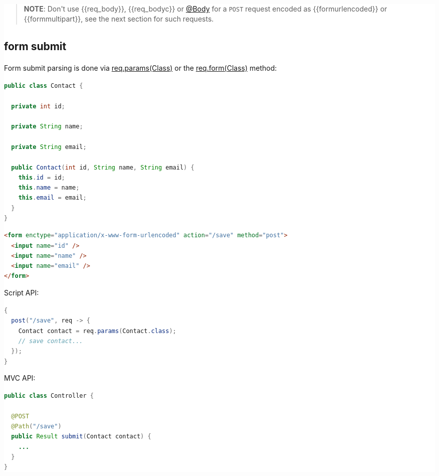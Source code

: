 > **NOTE**: Don't use {{req_body}}, {{req_bodyc}} or [@Body]({{defdocs}}/mvc/Body.html) for a `POST` request encoded as {{formurlencoded}} or {{formmultipart}}, see the next section for such requests.

## form submit

Form submit parsing is done via [req.params(Class)]({{defdocs}}/Request.html#params-java.lang.Class-) or the [req.form(Class)]({{defdocs}}/Request.html#form-java.lang.Class-) method:

```java
public class Contact {

  private int id;

  private String name;

  private String email;

  public Contact(int id, String name, String email) {
    this.id = id;
    this.name = name;
    this.email = email;
  }
}
```

```html
<form enctype="application/x-www-form-urlencoded" action="/save" method="post">
  <input name="id" />
  <input name="name" />
  <input name="email" />
</form>
```

Script API:

```java
{
  post("/save", req -> {
    Contact contact = req.params(Contact.class);
    // save contact...
  });
}
```

MVC API:

```java
public class Controller {

  @POST
  @Path("/save")
  public Result submit(Contact contact) {
    ...
  }
}
```
